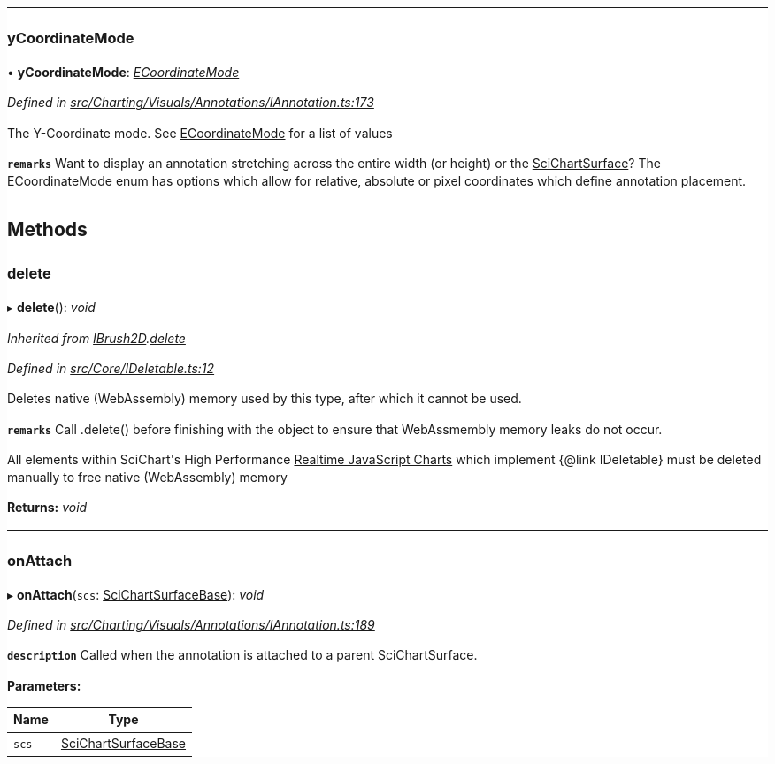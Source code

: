 ___

###  yCoordinateMode

• **yCoordinateMode**: *[ECoordinateMode](../enums/ecoordinatemode.md)*

*Defined in [src/Charting/Visuals/Annotations/IAnnotation.ts:173](https://github.com/ABTSoftware/SciChart.Dev/blob/f6fba97af2/Web/src/SciChart/src/Charting/Visuals/Annotations/IAnnotation.ts#L173)*

The Y-Coordinate mode. See [ECoordinateMode](../enums/ecoordinatemode.md) for a list of values

**`remarks`** Want to display an annotation stretching across the entire width (or height) or the [SciChartSurface](../classes/scichartsurface.md)?
The [ECoordinateMode](../enums/ecoordinatemode.md) enum has options which allow for relative, absolute or pixel coordinates which define annotation
placement.

## Methods

###  delete

▸ **delete**(): *void*

*Inherited from [IBrush2D](ibrush2d.md).[delete](ibrush2d.md#delete)*

*Defined in [src/Core/IDeletable.ts:12](https://github.com/ABTSoftware/SciChart.Dev/blob/f6fba97af2/Web/src/SciChart/src/Core/IDeletable.ts#L12)*

Deletes native (WebAssembly) memory used by this type, after which it cannot be used.

**`remarks`** 
Call .delete() before finishing with the object to ensure that WebAssmembly memory leaks do
not occur.

All elements within SciChart's High Performance
[Realtime JavaScript Charts](https://www.scichart.com/javascript-chart-features) which implement
{@link IDeletable} must be deleted manually to free native (WebAssembly) memory

**Returns:** *void*

___

###  onAttach

▸ **onAttach**(`scs`: [SciChartSurfaceBase](../classes/scichartsurfacebase.md)): *void*

*Defined in [src/Charting/Visuals/Annotations/IAnnotation.ts:189](https://github.com/ABTSoftware/SciChart.Dev/blob/f6fba97af2/Web/src/SciChart/src/Charting/Visuals/Annotations/IAnnotation.ts#L189)*

**`description`** Called when the annotation is attached to a parent SciChartSurface.

**Parameters:**

Name | Type |
------ | ------ |
`scs` | [SciChartSurfaceBase](../classes/scichartsurfacebase.md) |
